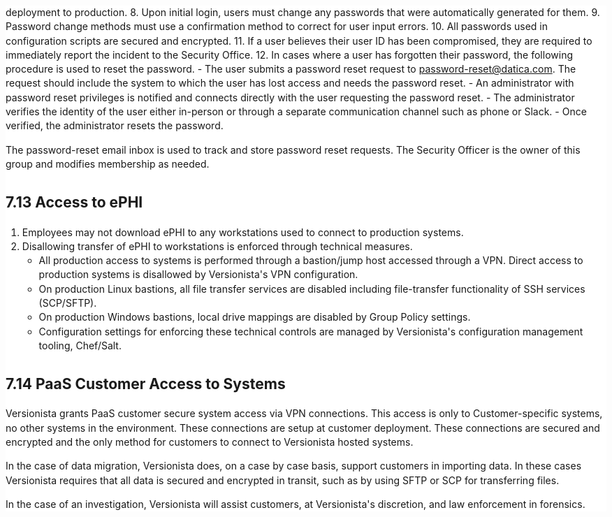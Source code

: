    deployment to production.
8. Upon initial login, users must change any passwords that were automatically
   generated for them.
9. Password change methods must use a confirmation method to correct for user
   input errors.
10. All passwords used in configuration scripts are secured and encrypted.
11. If a user believes their user ID has been compromised, they are required to
    immediately report the incident to the Security Office.
12. In cases where a user has forgotten their password, the following procedure
    is used to reset the password.
    - The user submits a password reset request to password-reset@datica.com.
      The request should include the system to which the user has lost access
      and needs the password reset.
    - An administrator with password reset privileges is notified and connects
      directly with the user requesting the password reset.
    - The administrator verifies the identity of the user either in-person or
      through a separate communication channel such as phone or Slack.
    - Once verified, the administrator resets the password.

The password-reset email inbox is used to track and store password reset
requests. The Security Officer is the owner of this group and modifies
membership as needed.

## 7.13 Access to ePHI

1. Employees may not download ePHI to any workstations used to connect to
   production systems.
2. Disallowing transfer of ePHI to workstations is enforced through technical
   measures.
   - All production access to systems is performed through a bastion/jump host
     accessed through a VPN. Direct access to production systems is disallowed
     by Versionista's VPN configuration.
   - On production Linux bastions, all file transfer services are disabled
     including file-transfer functionality of SSH services (SCP/SFTP).
   - On production Windows bastions, local drive mappings are disabled by Group
     Policy settings.
   - Configuration settings for enforcing these technical controls are managed
     by Versionista's configuration management tooling, Chef/Salt.

## 7.14 PaaS Customer Access to Systems

Versionista grants PaaS customer secure system access via VPN connections. This
access is only to Customer-specific systems, no other systems in the
environment. These connections are setup at customer deployment. These
connections are secured and encrypted and the only method for customers to
connect to Versionista hosted systems.

In the case of data migration, Versionista does, on a case by case basis,
support customers in importing data. In these cases Versionista requires that
all data is secured and encrypted in transit, such as by using SFTP or SCP for
transferring files.

In the case of an investigation, Versionista will assist customers, at
Versionista's discretion, and law enforcement in forensics.
